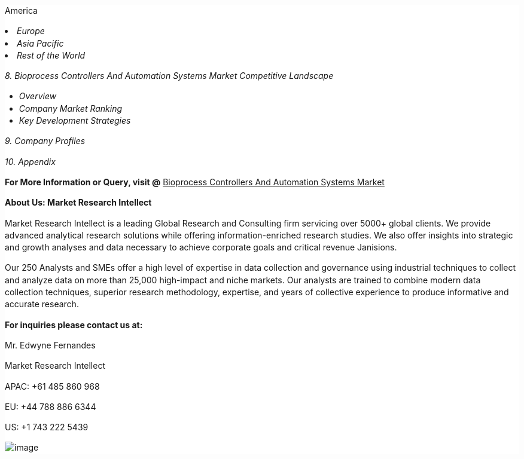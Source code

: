America</span></em></li><li><em><span class="">Europe</span></em></li><li><em><span class="">Asia Pacific</span></em></li><li><em><span class="">Rest of the World</span></em></li></ul><p><em><span class="font-[700]">8. Bioprocess Controllers And Automation Systems Market Competitive Landscape</span></em></p><ul><li><em><span class="">Overview</span></em></li><li><em><span class="">Company Market Ranking</span></em></li><li><em><span class="">Key Development Strategies</span></em></li></ul><p><em><span class="font-[700]">9. Company Profiles</span></em></p><p><em><span class="font-[700]">10. Appendix</span></em></p><p><span class="font-[700]"><strong>For More Information or Query, visit&nbsp;@</strong>&nbsp;</span><span class="font-[700]"><a href="https://www.marketresearchintellect.com/product/bioprocess-controllers-and-automation-systems-market/?utm_source=Linkedin&utm_medium=815" target="_blank" data-tracking-control-name="article-ssr-frontend-pulse_little-text-block" data-tracking-will-navigate="" data-test-link="">Bioprocess Controllers And Automation Systems Market</a></span></p><p><strong><span class="font-[700]">About Us: Market Research Intellect</span></strong></p><p><span class="">Market Research Intellect is a leading Global Research and Consulting firm servicing over 5000+ global clients. We provide advanced analytical research solutions while offering information-enriched research studies.&nbsp;</span>We also offer insights into strategic and growth analyses and data necessary to achieve corporate goals and critical revenue Janisions.</p><p><span class="">Our 250 Analysts and SMEs offer a high level of expertise in data collection and governance using industrial techniques to collect and analyze data on more than 25,000 high-impact and niche markets. Our analysts are trained to combine modern data collection techniques, superior research methodology, expertise, and years of collective experience to produce informative and accurate research.</span></p><p><strong>For inquiries please contact us at:</strong></p><p>Mr. Edwyne Fernandes</p><p>Market Research Intellect</p><p>APAC: +61 485 860 968</p><p>EU: +44 788 886 6344</p><p>US: +1 743 222 5439</p>
![image](https://github.com/user-attachments/assets/4779030b-c78e-4b9a-8ba8-5a5d0f2fc471)
